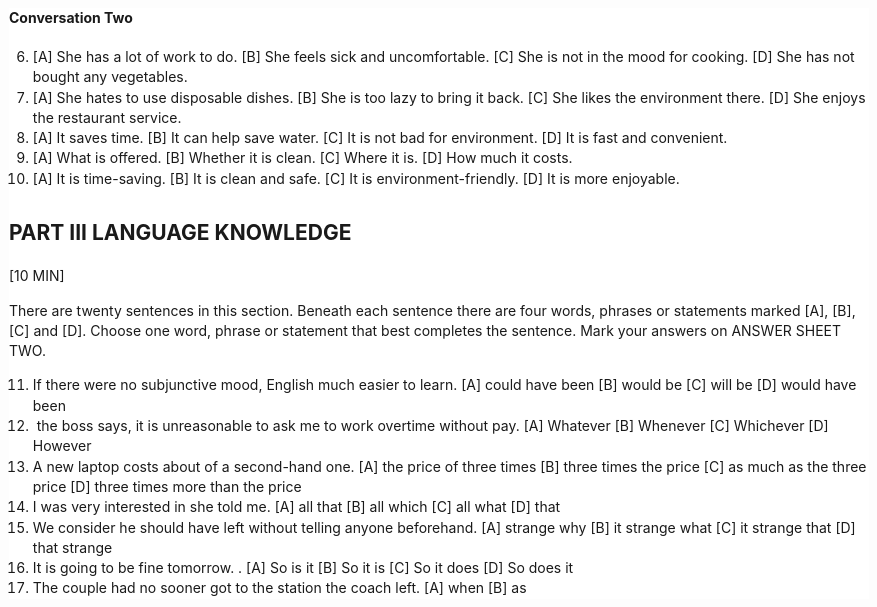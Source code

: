 #### Conversation Two

6. [A] She has a lot of work to do.
[B] She feels sick and uncomfortable.
[C] She is not in the mood for cooking.
[D] She has not bought any vegetables.
7. [A] She hates to use disposable dishes.
[B] She is too lazy to bring it back.
[C] She likes the environment there.
[D] She enjoys the restaurant service.
8. [A] It saves time.
[B] It can help save water.
[C] It is not bad for environment.
[D] It is fast and convenient.
9. [A] What is offered.
[B] Whether it is clean.
[C] Where it is.
[D] How much it costs.
10. [A] It is time-saving.
[B] It is clean and safe.
[C] It is environment-friendly.
[D] It is more enjoyable.

## PART III LANGUAGE KNOWLEDGE

[10 MIN]

There are twenty sentences in this section. Beneath each sentence there are four words, phrases or statements marked [A], [B], [C] and [D]. Choose one word, phrase or statement that best completes the sentence. Mark your answers on ANSWER SHEET TWO.

11. If there were no subjunctive mood, English      much easier to learn.
[A] could have been
[B] would be
[C] will be
[D] would have been
12. ​     the boss says, it is unreasonable to ask me to work overtime without pay.
[A] Whatever
[B] Whenever
[C] Whichever
[D] However
13. A new laptop costs about      of a second-hand one.
[A] the price of three times
[B] three times the price
[C] as much as the three price
[D] three times more than the price
14. I was very interested in      she told me.
[A] all that
[B] all which
[C] all what
[D] that
15. We consider      he should have left without telling anyone beforehand.
[A] strange why
[B] it strange what
[C] it strange that
[D] that strange
16. It is going to be fine tomorrow.      .
[A] So is it
[B] So it is
[C] So it does
[D] So does it
17. The couple had no sooner got to the station      the coach left.
[A] when
[B] as